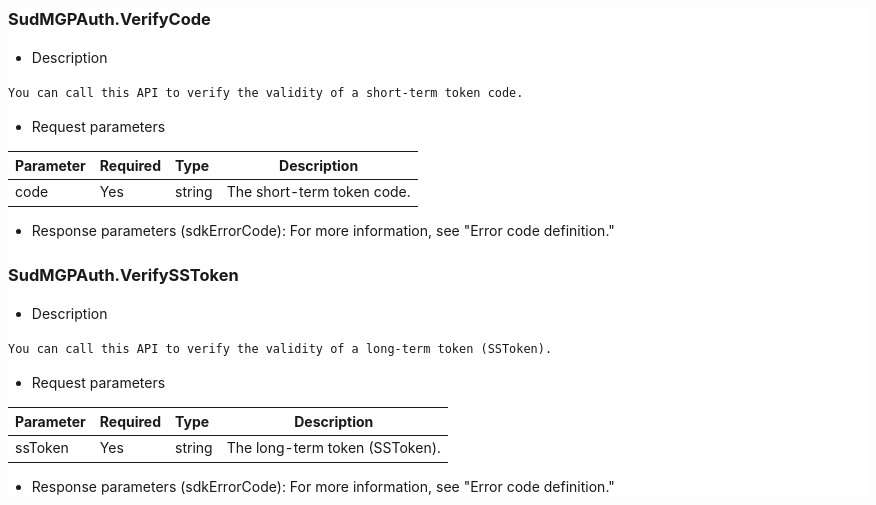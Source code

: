 
### SudMGPAuth.VerifyCode

- Description

```txt
You can call this API to verify the validity of a short-term token code.
```

- Request parameters

| Parameter | Required | Type | Description |
|:----|:---|:-----|-----|
| code | Yes | string | The short-term token code. |

- Response parameters (sdkErrorCode): For more information, see "Error code definition."


### SudMGPAuth.VerifySSToken

- Description

```txt
You can call this API to verify the validity of a long-term token (SSToken).
```

- Request parameters

| Parameter | Required | Type | Description |
|:----|:---|:-----|-----|
| ssToken | Yes | string | The long-term token (SSToken). |

- Response parameters (sdkErrorCode): For more information, see "Error code definition."
